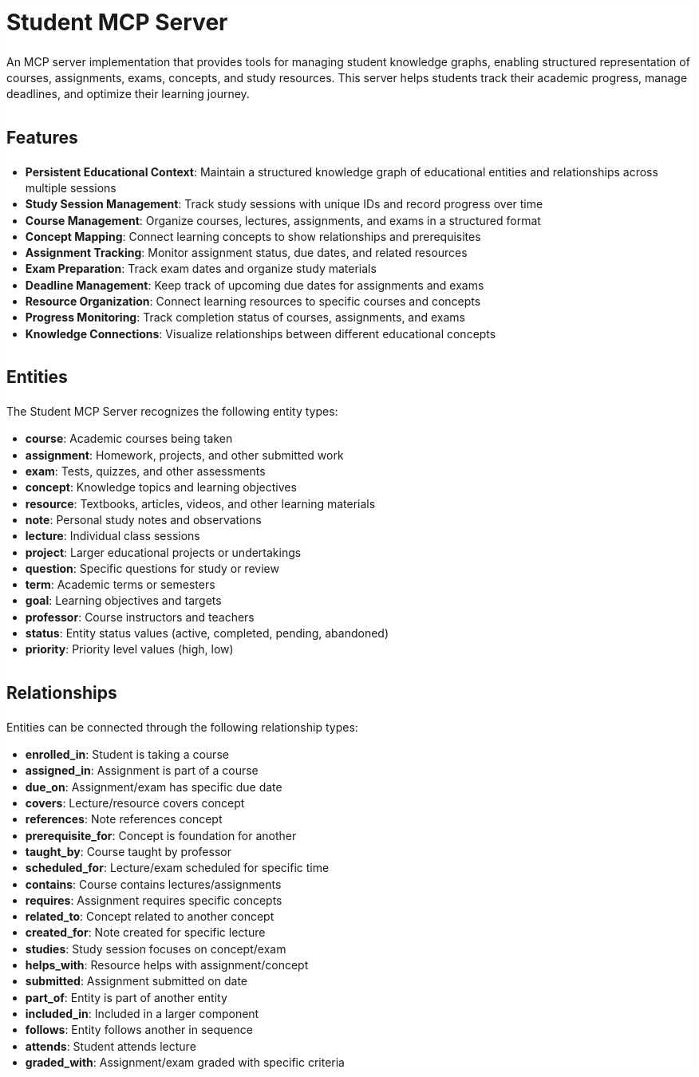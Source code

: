 # Student MCP Server

An MCP server implementation that provides tools for managing student knowledge graphs, enabling structured representation of courses, assignments, exams, concepts, and study resources. This server helps students track their academic progress, manage deadlines, and optimize their learning journey.

## Features

- **Persistent Educational Context**: Maintain a structured knowledge graph of educational entities and relationships across multiple sessions
- **Study Session Management**: Track study sessions with unique IDs and record progress over time
- **Course Management**: Organize courses, lectures, assignments, and exams in a structured format
- **Concept Mapping**: Connect learning concepts to show relationships and prerequisites
- **Assignment Tracking**: Monitor assignment status, due dates, and related resources
- **Exam Preparation**: Track exam dates and organize study materials
- **Deadline Management**: Keep track of upcoming due dates for assignments and exams
- **Resource Organization**: Connect learning resources to specific courses and concepts
- **Progress Monitoring**: Track completion status of courses, assignments, and exams
- **Knowledge Connections**: Visualize relationships between different educational concepts

## Entities

The Student MCP Server recognizes the following entity types:

- **course**: Academic courses being taken
- **assignment**: Homework, projects, and other submitted work
- **exam**: Tests, quizzes, and other assessments
- **concept**: Knowledge topics and learning objectives
- **resource**: Textbooks, articles, videos, and other learning materials
- **note**: Personal study notes and observations
- **lecture**: Individual class sessions
- **project**: Larger educational projects or undertakings
- **question**: Specific questions for study or review
- **term**: Academic terms or semesters
- **goal**: Learning objectives and targets
- **professor**: Course instructors and teachers
- **status**: Entity status values (active, completed, pending, abandoned)
- **priority**: Priority level values (high, low)

## Relationships

Entities can be connected through the following relationship types:

- **enrolled_in**: Student is taking a course
- **assigned_in**: Assignment is part of a course
- **due_on**: Assignment/exam has specific due date
- **covers**: Lecture/resource covers concept
- **references**: Note references concept
- **prerequisite_for**: Concept is foundation for another
- **taught_by**: Course taught by professor
- **scheduled_for**: Lecture/exam scheduled for specific time
- **contains**: Course contains lectures/assignments
- **requires**: Assignment requires specific concepts
- **related_to**: Concept related to another concept
- **created_for**: Note created for specific lecture
- **studies**: Study session focuses on concept/exam
- **helps_with**: Resource helps with assignment/concept
- **submitted**: Assignment submitted on date
- **part_of**: Entity is part of another entity
- **included_in**: Included in a larger component
- **follows**: Entity follows another in sequence
- **attends**: Student attends lecture
- **graded_with**: Assignment/exam graded with specific criteria